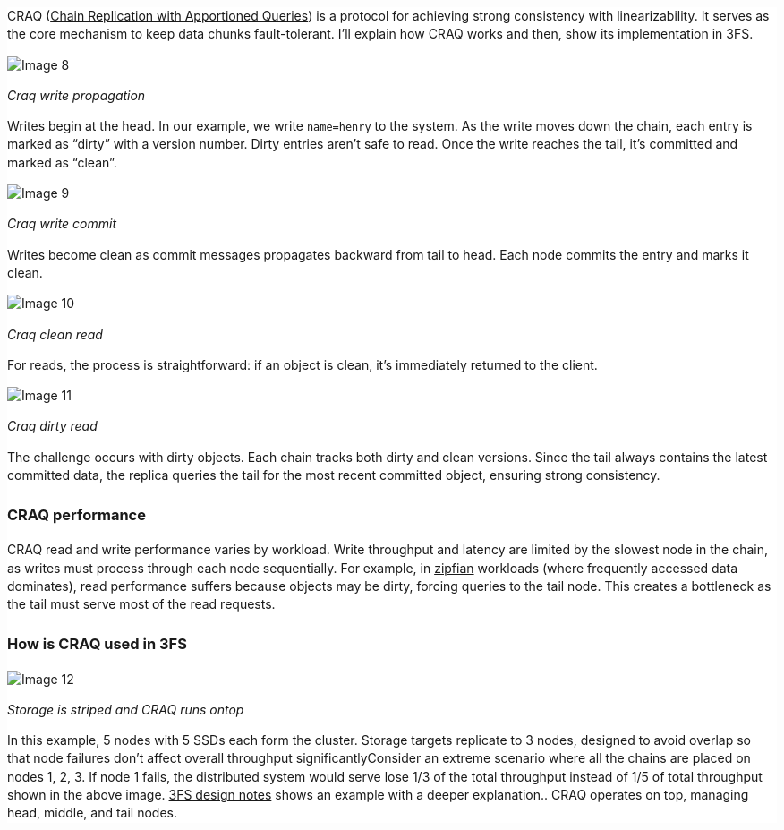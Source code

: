 CRAQ ([Chain Replication with Apportioned Queries](https://www.usenix.org/legacy/event/usenix09/tech/full_papers/terrace/terrace.pdf)) is a protocol for achieving strong consistency with linearizability. It serves as the core mechanism to keep data chunks fault-tolerant. I’ll explain how CRAQ works and then, show its implementation in 3FS.

![Image 8](https://maknee.github.io/assets/images/posts/2025-03-13/craq/craq_write_dirty.svg)

_Craq write propagation_

Writes begin at the head. In our example, we write `name=henry` to the system. As the write moves down the chain, each entry is marked as “dirty” with a version number. Dirty entries aren’t safe to read. Once the write reaches the tail, it’s committed and marked as “clean”.

![Image 9](https://maknee.github.io/assets/images/posts/2025-03-13/craq/craq_write_clean.svg)

_Craq write commit_

Writes become clean as commit messages propagates backward from tail to head. Each node commits the entry and marks it clean.

![Image 10](https://maknee.github.io/assets/images/posts/2025-03-13/craq/craq_read_clean.svg)

_Craq clean read_

For reads, the process is straightforward: if an object is clean, it’s immediately returned to the client.

![Image 11](https://maknee.github.io/assets/images/posts/2025-03-13/craq/craq_read_dirty.svg)

_Craq dirty read_

The challenge occurs with dirty objects. Each chain tracks both dirty and clean versions. Since the tail always contains the latest committed data, the replica queries the tail for the most recent committed object, ensuring strong consistency.

### CRAQ performance

CRAQ read and write performance varies by workload. Write throughput and latency are limited by the slowest node in the chain, as writes must process through each node sequentially. For example, in [zipfian](https://en.wikipedia.org/wiki/Zipf%27s_law) workloads (where frequently accessed data dominates), read performance suffers because objects may be dirty, forcing queries to the tail node. This creates a bottleneck as the tail must serve most of the read requests.

### How is CRAQ used in 3FS

![Image 12](https://maknee.github.io/assets/images/posts/2025-03-13/craq/craq_stripe.svg)

_Storage is striped and CRAQ runs ontop_

In this example, 5 nodes with 5 SSDs each form the cluster. Storage targets replicate to 3 nodes, designed to avoid overlap so that node failures don’t affect overall throughput significantlyConsider an extreme scenario where all the chains are placed on nodes 1, 2, 3. If node 1 fails, the distributed system would serve lose 1/3 of the total throughput instead of 1/5 of total throughput shown in the above image. [3FS design notes](https://github.com/deepseek-ai/3FS/blob/ee9a5cee0a85c64f4797bf380257350ca1becd36/docs/design_notes.md) shows an example with a deeper explanation.. CRAQ operates on top, managing head, middle, and tail nodes.
